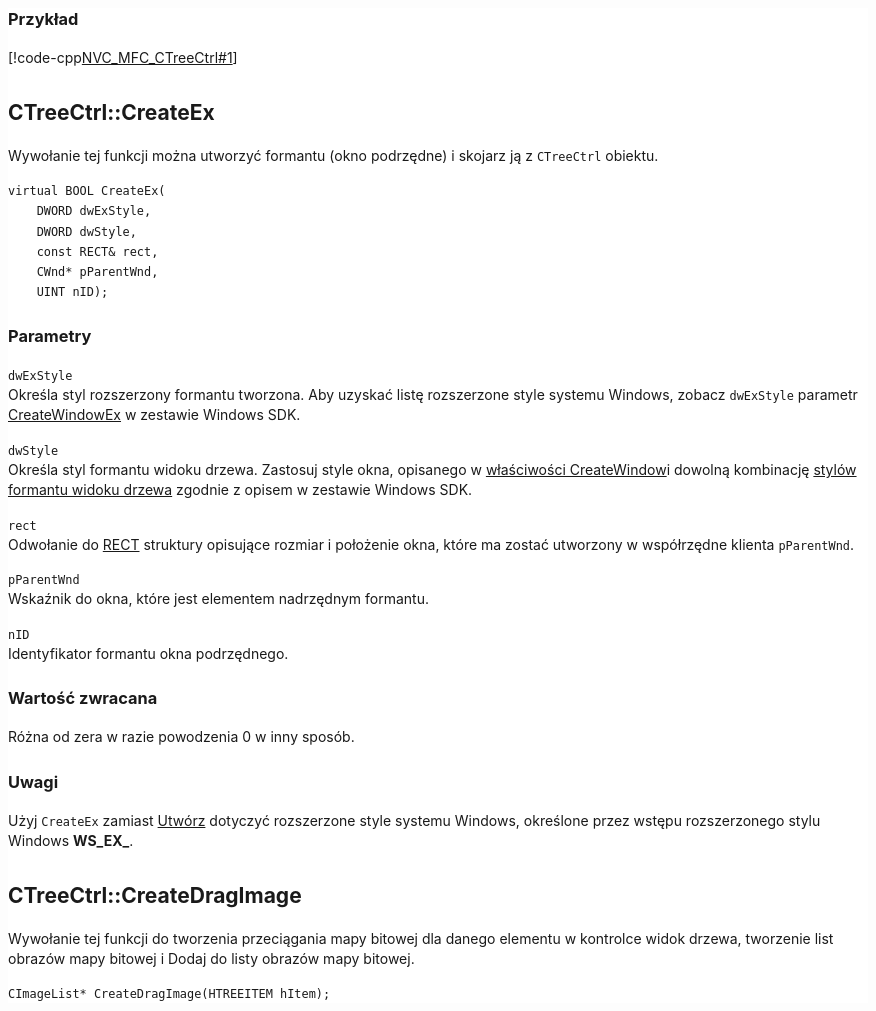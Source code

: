 ### <a name="example"></a>Przykład  
 [!code-cpp[NVC_MFC_CTreeCtrl#1](../../mfc/reference/codesnippet/cpp/ctreectrl-class_1.cpp)]  
  
##  <a name="createex"></a>  CTreeCtrl::CreateEx  
 Wywołanie tej funkcji można utworzyć formantu (okno podrzędne) i skojarz ją z `CTreeCtrl` obiektu.  
  
```  
virtual BOOL CreateEx(
    DWORD dwExStyle,  
    DWORD dwStyle,  
    const RECT& rect,  
    CWnd* pParentWnd,  
    UINT nID);
```  
  
### <a name="parameters"></a>Parametry  
 `dwExStyle`  
 Określa styl rozszerzony formantu tworzona. Aby uzyskać listę rozszerzone style systemu Windows, zobacz `dwExStyle` parametr [CreateWindowEx](http://msdn.microsoft.com/library/windows/desktop/ms632680) w zestawie Windows SDK.  
  
 `dwStyle`  
 Określa styl formantu widoku drzewa. Zastosuj style okna, opisanego w [właściwości CreateWindow](http://msdn.microsoft.com/library/windows/desktop/ms632679)i dowolną kombinację [stylów formantu widoku drzewa](http://msdn.microsoft.com/library/windows/desktop/bb760013) zgodnie z opisem w zestawie Windows SDK.  
  
 `rect`  
 Odwołanie do [RECT](http://msdn.microsoft.com/library/windows/desktop/dd162897) struktury opisujące rozmiar i położenie okna, które ma zostać utworzony w współrzędne klienta `pParentWnd`.  
  
 `pParentWnd`  
 Wskaźnik do okna, które jest elementem nadrzędnym formantu.  
  
 `nID`  
 Identyfikator formantu okna podrzędnego.  
  
### <a name="return-value"></a>Wartość zwracana  
 Różna od zera w razie powodzenia 0 w inny sposób.  
  
### <a name="remarks"></a>Uwagi  
 Użyj `CreateEx` zamiast [Utwórz](#create) dotyczyć rozszerzone style systemu Windows, określone przez wstępu rozszerzonego stylu Windows **WS_EX_**.  
  
##  <a name="createdragimage"></a>  CTreeCtrl::CreateDragImage  
 Wywołanie tej funkcji do tworzenia przeciągania mapy bitowej dla danego elementu w kontrolce widok drzewa, tworzenie list obrazów mapy bitowej i Dodaj do listy obrazów mapy bitowej.  
  
```  
CImageList* CreateDragImage(HTREEITEM hItem);
```  
  